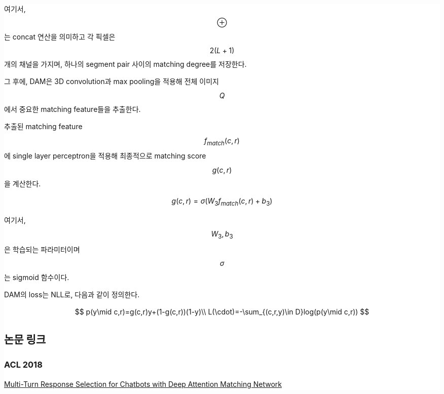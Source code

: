 여기서, $$\oplus$$는 concat 연산을 의미하고 각 픽셀은 $$2(L+1)$$개의 채널을 가지며, 하나의 segment pair 사이의 matching degree를 저장한다.

그 후에, DAM은 3D convolution과 max pooling을 적용해 전체 이미지 $$Q$$에서 중요한 matching feature들을 추출한다.

추출된 matching feature$$f_{match}(c,r)$$에 single layer perceptron을 적용해 최종적으로 matching score $$g(c,r)$$을 계산한다.


$$
g(c,r)=\sigma(W_3f_{match}(c,r)+b_3)
$$


여기서, $$W_3,b_3$$은 학습되는 파라미터이며 $$\sigma$$는 sigmoid 함수이다.



DAM의 loss는 NLL로, 다음과 같이 정의한다.


$$
p(y\mid c,r)=g(c,r)y+(1-g(c,r))(1-y)\\
L(\cdot)=-\sum_{(c,r,y)\in D}log(p(y\mid c,r))
$$


## 논문 링크

### ACL 2018

[Multi-Turn Response Selection for Chatbots with Deep Attention Matching Network](https://www.aclweb.org/anthology/P18-1103/)

